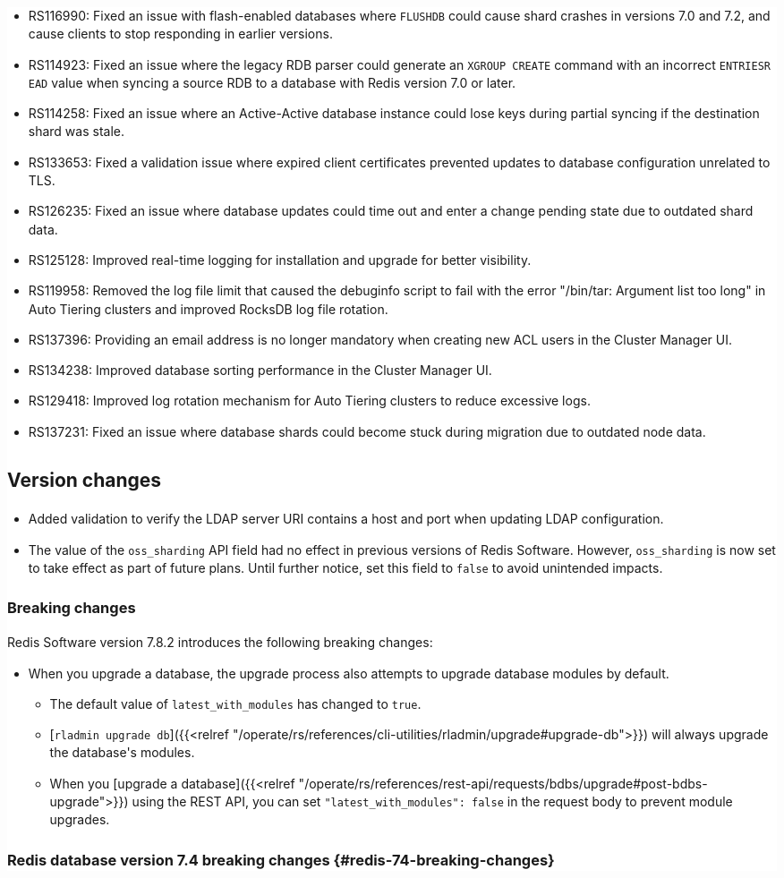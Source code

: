 - RS116990: Fixed an issue with flash-enabled databases where `FLUSHDB` could cause shard crashes in versions 7.0 and 7.2, and cause clients to stop responding in earlier versions.

- RS114923: Fixed an issue where the legacy RDB parser could generate an `XGROUP CREATE` command with an incorrect `ENTRIESREAD` value when syncing a source RDB to a database with Redis version 7.0 or later.

- RS114258: Fixed an issue where an Active-Active database instance could lose keys during partial syncing if the destination shard was stale.

- RS133653: Fixed a validation issue where expired client certificates prevented updates to database configuration unrelated to TLS.

- RS126235: Fixed an issue where database updates could time out and enter a change pending state due to outdated shard data.

- RS125128: Improved real-time logging for installation and upgrade for better visibility.

- RS119958: Removed the log file limit that caused the debuginfo script to fail with the error "/bin/tar: Argument list too long" in Auto Tiering clusters and improved RocksDB log file rotation.

- RS137396: Providing an email address is no longer mandatory when creating new ACL users in the Cluster Manager UI.

- RS134238: Improved database sorting performance in the Cluster Manager UI.

- RS129418: Improved log rotation mechanism for Auto Tiering clusters to reduce excessive logs.

- RS137231: Fixed an issue where database shards could become stuck during migration due to outdated node data.

## Version changes

- Added validation to verify the LDAP server URI contains a host and port when updating LDAP configuration.

- The value of the `oss_sharding` API field had no effect in previous versions of Redis Software. However, `oss_sharding` is now set to take effect as part of future plans. Until further notice, set this field to `false` to avoid unintended impacts.

### Breaking changes

Redis Software version 7.8.2 introduces the following breaking changes:

- When you upgrade a database, the upgrade process also attempts to upgrade database modules by default.

    - The default value of `latest_with_modules` has changed to `true`.

    - [`rladmin upgrade db`]({{<relref "/operate/rs/references/cli-utilities/rladmin/upgrade#upgrade-db">}}) will always upgrade the database's modules.

    - When you [upgrade a database]({{<relref "/operate/rs/references/rest-api/requests/bdbs/upgrade#post-bdbs-upgrade">}}) using the REST API, you can set `"latest_with_modules": false` in the request body to prevent module upgrades.

### Redis database version 7.4 breaking changes {#redis-74-breaking-changes}
